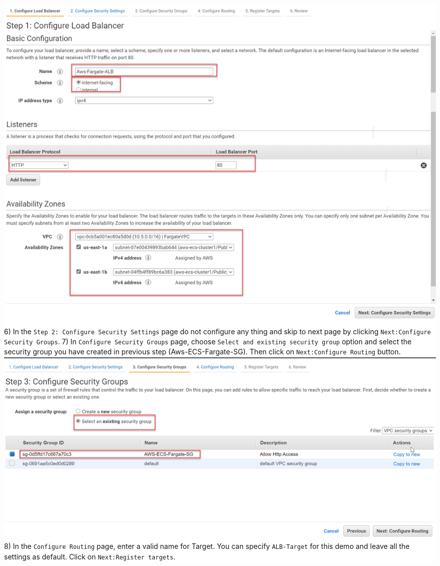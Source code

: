![LB2](/images/LB2.png)
6) In the `Step 2: Configure Security Settings` page do not configure any thing and skip to next page by clicking `Next:Configure Security Groups`.
7) In `Configure Security Groups` page, choose `Select and existing security group` option and select the security group you have created in previous step (Aws-ECS-Fargate-SG). Then click on `Next:Configure Routing` button.
![LB3](/images/LB3.png)
8) In the `Configure Routing` page, enter a valid name for Target. You can specify `ALB-Target` for this demo and leave all the settings as default. Click on `Next:Register targets`.